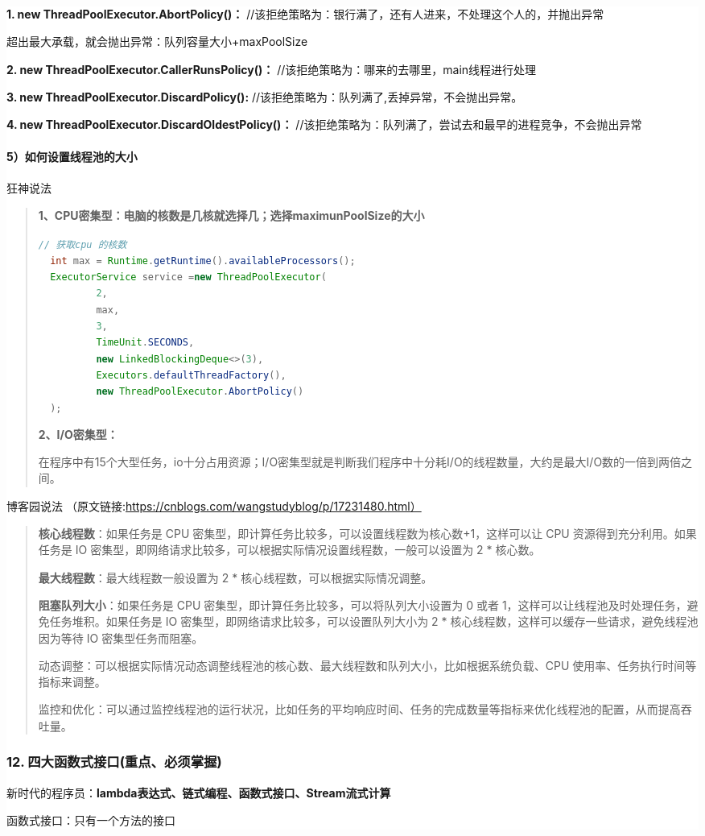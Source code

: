 **1. new ThreadPoolExecutor.AbortPolicy()：** //该拒绝策略为：银行满了，还有人进来，不处理这个人的，并抛出异常

超出最大承载，就会抛出异常：队列容量大小+maxPoolSize

**2. new ThreadPoolExecutor.CallerRunsPolicy()：** //该拒绝策略为：哪来的去哪里，main线程进行处理

**3. new ThreadPoolExecutor.DiscardPolicy():** //该拒绝策略为：队列满了,丢掉异常，不会抛出异常。

**4. new ThreadPoolExecutor.DiscardOldestPolicy()：** //该拒绝策略为：队列满了，尝试去和最早的进程竞争，不会抛出异常

#### 5）如何设置线程池的大小

狂神说法

> **1、CPU密集型：电脑的核数是几核就选择几；选择maximunPoolSize的大小**
>
> ```java
> // 获取cpu 的核数
>   int max = Runtime.getRuntime().availableProcessors();
>   ExecutorService service =new ThreadPoolExecutor(
>           2,
>           max,
>           3,
>           TimeUnit.SECONDS,
>           new LinkedBlockingDeque<>(3),
>           Executors.defaultThreadFactory(),
>           new ThreadPoolExecutor.AbortPolicy()
>   );
> ```
>
> **2、I/O密集型：**
>
> 在程序中有15个大型任务，io十分占用资源；I/O密集型就是判断我们程序中十分耗I/O的线程数量，大约是最大I/O数的一倍到两倍之间。

博客园说法 （原文链接:https://cnblogs.com/wangstudyblog/p/17231480.html）

> **核心线程数**：如果任务是 CPU 密集型，即计算任务比较多，可以设置线程数为核心数+1，这样可以让 CPU 资源得到充分利用。如果任务是 IO 密集型，即网络请求比较多，可以根据实际情况设置线程数，一般可以设置为 2 * 核心数。
>
> **最大线程数**：最大线程数一般设置为 2 * 核心线程数，可以根据实际情况调整。
>
> **阻塞队列大小**：如果任务是 CPU 密集型，即计算任务比较多，可以将队列大小设置为 0 或者 1，这样可以让线程池及时处理任务，避免任务堆积。如果任务是 IO 密集型，即网络请求比较多，可以设置队列大小为 2 * 核心线程数，这样可以缓存一些请求，避免线程池因为等待 IO 密集型任务而阻塞。
>
> 动态调整：可以根据实际情况动态调整线程池的核心数、最大线程数和队列大小，比如根据系统负载、CPU 使用率、任务执行时间等指标来调整。
>
> 监控和优化：可以通过监控线程池的运行状况，比如任务的平均响应时间、任务的完成数量等指标来优化线程池的配置，从而提高吞吐量。

### 12. 四大函数式接口(重点、必须掌握)

新时代的程序员：**lambda表达式、链式编程、函数式接口、Stream流式计算**

函数式接口：只有一个方法的接口
